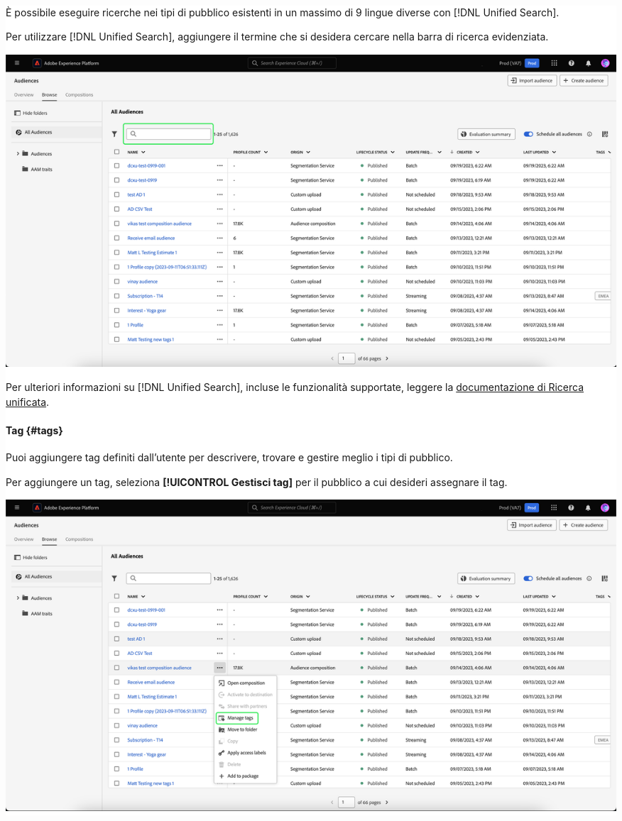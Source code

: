 È possibile eseguire ricerche nei tipi di pubblico esistenti in un massimo di 9 lingue diverse con [!DNL Unified Search].

Per utilizzare [!DNL Unified Search], aggiungere il termine che si desidera cercare nella barra di ricerca evidenziata.

![La barra di ricerca è evidenziata.](../images/ui/audience-portal/browse-audience-search.png)

Per ulteriori informazioni su [!DNL Unified Search], incluse le funzionalità supportate, leggere la [documentazione di Ricerca unificata](https://experienceleague.adobe.com/docs/core-services/interface/services/search-experience-cloud.html).

#### Tag {#tags}

Puoi aggiungere tag definiti dall’utente per descrivere, trovare e gestire meglio i tipi di pubblico.

Per aggiungere un tag, seleziona **[!UICONTROL Gestisci tag]** per il pubblico a cui desideri assegnare il tag.

![Il pulsante [!UICONTROL Gestisci tag] è selezionato per un pubblico specificato.](../images/ui/audience-portal/browse-manage-tags.png)
